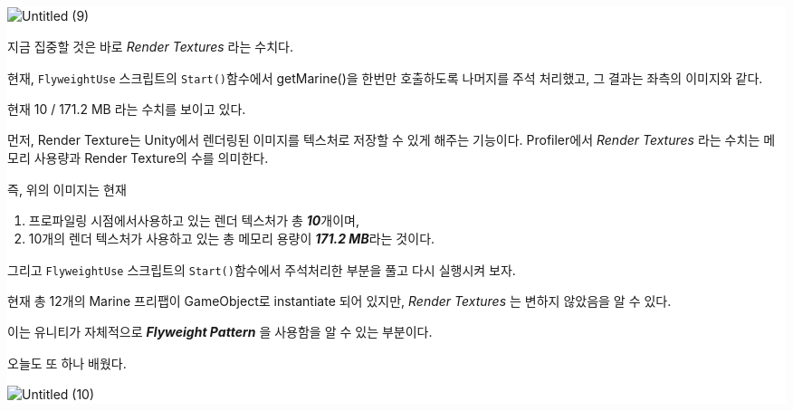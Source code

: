 ![Untitled (9)](https://github.com/user-attachments/assets/f9264719-6979-40bc-8f48-975c962f4e16)

지금 집중할 것은 바로 *Render Textures* 라는 수치다.

현재, `FlyweightUse` 스크립트의 `Start()`함수에서 getMarine()을 한번만 
호출하도록 나머지를 주석 처리했고, 그 결과는 좌측의 이미지와 같다.

현재 10 / 171.2 MB 라는 수치를 보이고 있다.

먼저, Render Texture는 Unity에서 렌더링된 이미지를 텍스처로 저장할 수 
있게 해주는 기능이다. Profiler에서 *Render Textures* 라는 수치는 메모리 사용량과 
 Render Texture의 수를 의미한다. 

즉, 위의 이미지는 현재

1. 프로파일링 시점에서사용하고 있는 렌더 텍스처가 총 ***10***개이며,
2. 10개의 렌더 텍스처가 사용하고 있는 총 메모리 용량이 ***171.2 MB***라는 것이다.

그리고 `FlyweightUse` 스크립트의 `Start()`함수에서 주석처리한 부분을 풀고 다시 실행시켜 보자.

현재 총 12개의 Marine 프리팹이 GameObject로 instantiate 되어 있지만, 
*Render Textures* 는 변하지 않았음을 알 수 있다.

이는 유니티가 자체적으로 ***Flyweight Pattern*** 을 사용함을 알 수 있는 부분이다.

오늘도 또 하나 배웠다.

![Untitled (10)](https://github.com/user-attachments/assets/982ff9e4-3d41-4563-805a-5c19f7833208)
